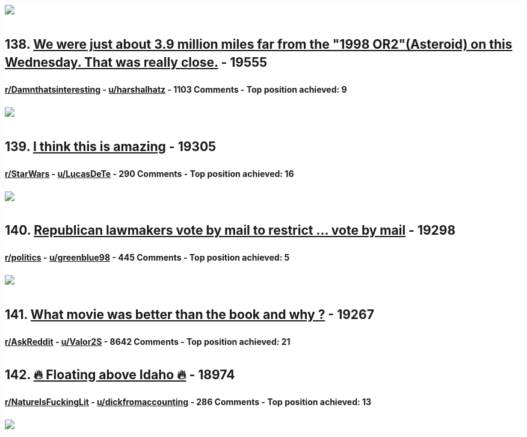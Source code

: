 <a href="https://i.imgur.com/bljrPbq.jpg"><img src="https://b.thumbs.redditmedia.com/3z2Z-OzTDjPEOWaV0eHtRyUwc9ygsm5djDZSzLZxXiE.jpg"></img></a>

## 138. [We were just about 3.9 million miles far from the "1998 OR2"(Asteroid) on this Wednesday. That was really close.](http://reddit.com/r/Damnthatsinteresting/comments/gb6e6b/we_were_just_about_39_million_miles_far_from_the/) - 19555
#### [r/Damnthatsinteresting](http://reddit.com/r/Damnthatsinteresting) - [u/harshalhatz](http://reddit.com/u/harshalhatz) - 1103 Comments - Top position achieved: 9

<a href="https://v.redd.it/nd34gdqpc1w41"><img src="https://b.thumbs.redditmedia.com/V_p8vH9AeIXUJy26G2CWVr-zCSeY2pkTDMr4ywnRdks.jpg"></img></a>

## 139. [I think this is amazing](http://reddit.com/r/StarWars/comments/gb4h69/i_think_this_is_amazing/) - 19305
#### [r/StarWars](http://reddit.com/r/StarWars) - [u/LucasDeTe](http://reddit.com/u/LucasDeTe) - 290 Comments - Top position achieved: 16

<a href="https://v.redd.it/dmhnshhcu0w41"><img src="https://a.thumbs.redditmedia.com/XCNuhkJGuW1QV4oyA6PpdqiGwQTQhfDkdp6JTwLeWz8.jpg"></img></a>

## 140. [Republican lawmakers vote by mail to restrict ... vote by mail](http://reddit.com/r/politics/comments/gb67cg/republican_lawmakers_vote_by_mail_to_restrict/) - 19298
#### [r/politics](http://reddit.com/r/politics) - [u/greenblue98](http://reddit.com/u/greenblue98) - 445 Comments - Top position achieved: 5

<a href="https://www.independent.co.uk/news/world/americas/us-election/republican-vote-by-mail-louisiana-trump-voter-fraud-a9493351.html?utm_source=reddit.com"><img src="https://b.thumbs.redditmedia.com/Hg9SWhDyJHfDa0Hip0ElRlfPFykXf2-PvDZU6juGQhs.jpg"></img></a>

## 141. [What movie was better than the book and why ?](http://reddit.com/r/AskReddit/comments/gb33ag/what_movie_was_better_than_the_book_and_why/) - 19267
#### [r/AskReddit](http://reddit.com/r/AskReddit) - [u/Valor2S](http://reddit.com/u/Valor2S) - 8642 Comments - Top position achieved: 21

## 142. [🔥 Floating above Idaho 🔥](http://reddit.com/r/NatureIsFuckingLit/comments/gb6091/floating_above_idaho/) - 18974
#### [r/NatureIsFuckingLit](http://reddit.com/r/NatureIsFuckingLit) - [u/dickfromaccounting](http://reddit.com/u/dickfromaccounting) - 286 Comments - Top position achieved: 13

<a href="https://i.redd.it/imxbh6y291w41.jpg"><img src="https://b.thumbs.redditmedia.com/UnERstscISSjS7u-GjEGHXAfGTFfgH22aJHCNYjRWSg.jpg"></img></a>
